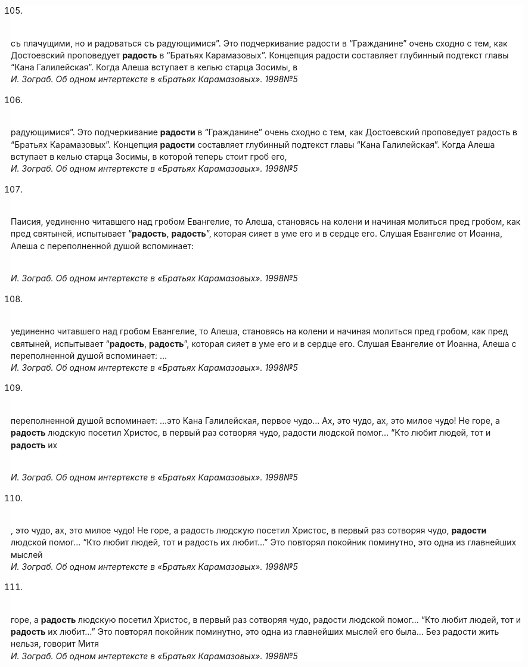 105.
<br>съ
  плачущими, но и радоваться съ радующимися”.
  Это подчеркивание радости в “Гражданине” очень сходно с тем, как
  Достоевский проповедует **радость** в “Братьях Карамазовых”. Концепция
  радости составляет глубинный подтекст главы “Кана Галилейская”. Когда
  Алеша вступает в келью старца Зосимы, в
<br> *И. Зограб. Об одном интертексте в «Братьях Карамазовых». 1998№5* 

106.
<br> радующимися”.
  Это подчеркивание **радости** в “Гражданине” очень сходно с тем, как
  Достоевский проповедует радость в “Братьях Карамазовых”. Концепция
  **радости** составляет глубинный подтекст главы “Кана Галилейская”. Когда
  Алеша вступает в келью старца Зосимы, в которой теперь стоит гроб его, 
<br> *И. Зограб. Об одном интертексте в «Братьях Карамазовых». 1998№5* 

107.
<br>Паисия, уединенно читавшего над гробом Евангелие, то Алеша,
  становясь на колени и начиная молиться пред гробом, как пред святыней,
  испытывает “**радость**, **радость**”, которая сияет в уме его и в сердце его.
  Слушая Евангелие от Иоанна, Алеша с переполненной душой вспоминает:
  
<br> *И. Зограб. Об одном интертексте в «Братьях Карамазовых». 1998№5* 

108.
<br>уединенно читавшего над гробом Евангелие, то Алеша,
  становясь на колени и начиная молиться пред гробом, как пред святыней,
  испытывает “**радость**, **радость**”, которая сияет в уме его и в сердце его.
  Слушая Евангелие от Иоанна, Алеша с переполненной душой вспоминает:
    …
<br> *И. Зограб. Об одном интертексте в «Братьях Карамазовых». 1998№5* 

109.
<br>переполненной душой вспоминает:
    …это Кана Галилейская, первое чудо… Ах, это чудо, ах, это милое чудо!
    Не горе, а **радость** людскую посетил Христос, в первый раз сотворяя
    чудо, радости людской помог… “Кто любит людей, тот и **радость** их
    
<br> *И. Зограб. Об одном интертексте в «Братьях Карамазовых». 1998№5* 

110.
<br>, это чудо, ах, это милое чудо!
    Не горе, а радость людскую посетил Христос, в первый раз сотворяя
    чудо, **радости** людской помог… “Кто любит людей, тот и радость их
    любит…” Это повторял покойник поминутно, это одна из главнейших мыслей
<br> *И. Зограб. Об одном интертексте в «Братьях Карамазовых». 1998№5* 

111.
<br>горе, а **радость** людскую посетил Христос, в первый раз сотворяя
    чудо, радости людской помог… “Кто любит людей, тот и **радость** их
    любит…” Это повторял покойник поминутно, это одна из главнейших мыслей
    его была… Без радости жить нельзя, говорит Митя
<br> *И. Зограб. Об одном интертексте в «Братьях Карамазовых». 1998№5* 
